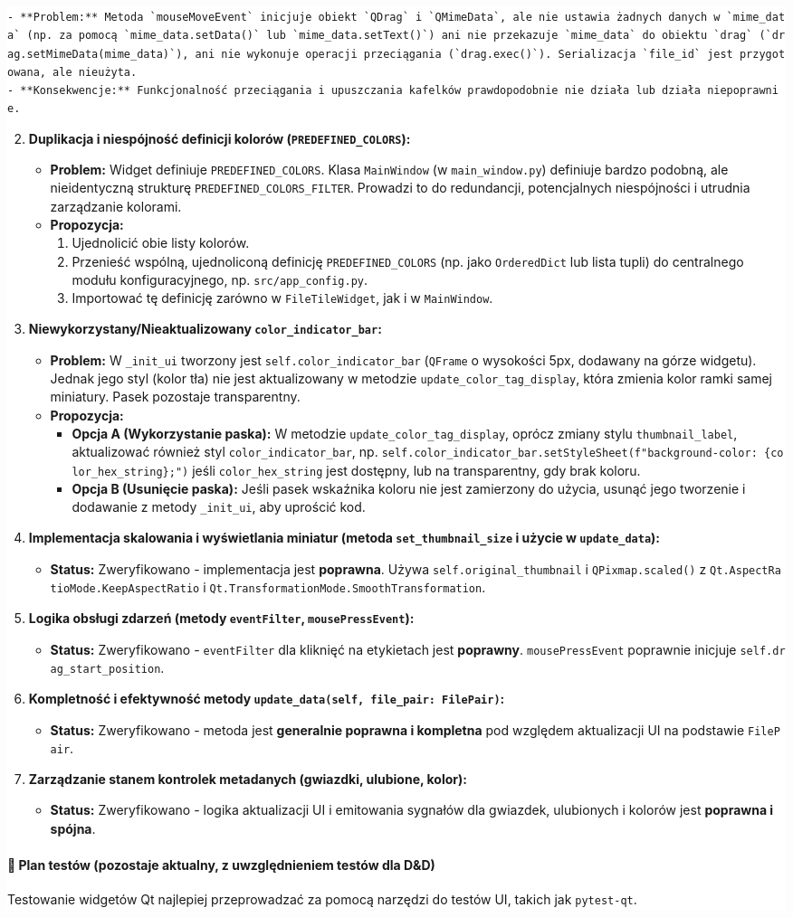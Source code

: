     - **Problem:** Metoda `mouseMoveEvent` inicjuje obiekt `QDrag` i `QMimeData`, ale nie ustawia żadnych danych w `mime_data` (np. za pomocą `mime_data.setData()` lub `mime_data.setText()`) ani nie przekazuje `mime_data` do obiektu `drag` (`drag.setMimeData(mime_data)`), ani nie wykonuje operacji przeciągania (`drag.exec()`). Serializacja `file_id` jest przygotowana, ale nieużyta.
    - **Konsekwencje:** Funkcjonalność przeciągania i upuszczania kafelków prawdopodobnie nie działa lub działa niepoprawnie.

2.  **Duplikacja i niespójność definicji kolorów (`PREDEFINED_COLORS`):**

    - **Problem:** Widget definiuje `PREDEFINED_COLORS`. Klasa `MainWindow` (w `main_window.py`) definiuje bardzo podobną, ale nieidentyczną strukturę `PREDEFINED_COLORS_FILTER`. Prowadzi to do redundancji, potencjalnych niespójności i utrudnia zarządzanie kolorami.
    - **Propozycja:**
      1.  Ujednolicić obie listy kolorów.
      2.  Przenieść wspólną, ujednoliconą definicję `PREDEFINED_COLORS` (np. jako `OrderedDict` lub lista tupli) do centralnego modułu konfiguracyjnego, np. `src/app_config.py`.
      3.  Importować tę definicję zarówno w `FileTileWidget`, jak i w `MainWindow`.

3.  **Niewykorzystany/Nieaktualizowany `color_indicator_bar`:**

    - **Problem:** W `_init_ui` tworzony jest `self.color_indicator_bar` (`QFrame` o wysokości 5px, dodawany na górze widgetu). Jednak jego styl (kolor tła) nie jest aktualizowany w metodzie `update_color_tag_display`, która zmienia kolor ramki samej miniatury. Pasek pozostaje transparentny.
    - **Propozycja:**
      - **Opcja A (Wykorzystanie paska):** W metodzie `update_color_tag_display`, oprócz zmiany stylu `thumbnail_label`, aktualizować również styl `color_indicator_bar`, np. `self.color_indicator_bar.setStyleSheet(f"background-color: {color_hex_string};")` jeśli `color_hex_string` jest dostępny, lub na transparentny, gdy brak koloru.
      - **Opcja B (Usunięcie paska):** Jeśli pasek wskaźnika koloru nie jest zamierzony do użycia, usunąć jego tworzenie i dodawanie z metody `_init_ui`, aby uprościć kod.

4.  **Implementacja skalowania i wyświetlania miniatur (metoda `set_thumbnail_size` i użycie w `update_data`):**

    - **Status:** Zweryfikowano - implementacja jest **poprawna**. Używa `self.original_thumbnail` i `QPixmap.scaled()` z `Qt.AspectRatioMode.KeepAspectRatio` i `Qt.TransformationMode.SmoothTransformation`.

5.  **Logika obsługi zdarzeń (metody `eventFilter`, `mousePressEvent`):**

    - **Status:** Zweryfikowano - `eventFilter` dla kliknięć na etykietach jest **poprawny**. `mousePressEvent` poprawnie inicjuje `self.drag_start_position`.

6.  **Kompletność i efektywność metody `update_data(self, file_pair: FilePair)`:**

    - **Status:** Zweryfikowano - metoda jest **generalnie poprawna i kompletna** pod względem aktualizacji UI na podstawie `FilePair`.

7.  **Zarządzanie stanem kontrolek metadanych (gwiazdki, ulubione, kolor):**
    - **Status:** Zweryfikowano - logika aktualizacji UI i emitowania sygnałów dla gwiazdek, ulubionych i kolorów jest **poprawna i spójna**.

#### 🧪 Plan testów (pozostaje aktualny, z uwzględnieniem testów dla D&D)

Testowanie widgetów Qt najlepiej przeprowadzać za pomocą narzędzi do testów UI, takich jak `pytest-qt`.
